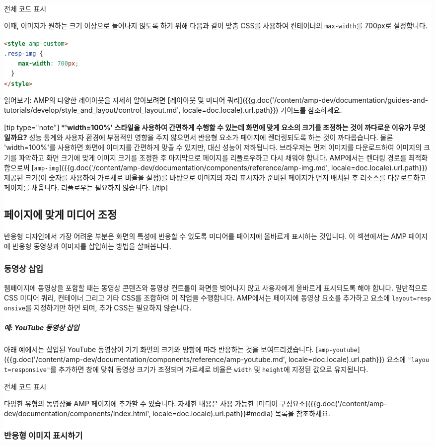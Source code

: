 <div><amp-iframe height=213 layout=fixed-height sandbox="allow-scripts allow-forms allow-same-origin" resizable src="https://ampproject-b5f4c.firebaseapp.com/examples/responsive.basic-image.embed.html"><div overflow tabindex=0 role=button aria-label="Show more">전체 코드 표시</div><div placeholder></div></amp-iframe></div>

이때, 이미지가 원하는 크기 이상으로 늘어나지 않도록 하기 위해 다음과 같이 맞춤 CSS를 사용하여 컨테이너의 `max-width`를 700px로 설정합니다.

```html
<style amp-custom>
.resp-img {
    max-width: 700px;
  }
</style>
```

읽어보기: AMP의 다양한 레이아웃을 자세히 알아보려면 [레이아웃 및 미디어 쿼리]({{g.doc('/content/amp-dev/documentation/guides-and-tutorials/develop/style_and_layout/control_layout.md', locale=doc.locale).url.path}}) 가이드를 참조하세요.

<a id="fn1"></a>
[tip type="note"]
***'width=100%' 스타일을 사용하여 간편하게 수행할 수 있는데 화면에 맞게 요소의 크기를 조정하는 것이 까다로운 이유가 무엇일까요?**  성능 통계와 사용자 환경에 부정적인 영향을 주지 않으면서 반응형 요소가 페이지에 렌더링되도록 하는 것이 까다롭습니다.  물론 'width=100%'를 사용하면 화면에 이미지를 간편하게 맞출 수 있지만, 대신 성능이 저하됩니다.  브라우저는 먼저 이미지를 다운로드하여 이미지의 크기를 파악하고 화면 크기에 맞게 이미지 크기를 조정한 후 마지막으로 페이지를 리플로우하고 다시 채워야 합니다.  AMP에서는 렌더링 경로를 최적화함으로써 [`amp-img`]({{g.doc('/content/amp-dev/documentation/components/reference/amp-img.md', locale=doc.locale).url.path}})  제공된 크기(이 숫자를 사용하여 가로세로 비율을 설정)를 바탕으로 이미지의 자리 표시자가 준비된 페이지가 먼저 배치된 후 리소스를 다운로드하고 페이지를 채웁니다.  리플로우는 필요하지 않습니다.
[/tip]

## 페이지에 맞게 미디어 조정

반응형 디자인에서 가장 어려운 부분은 화면의 특성에 반응할 수 있도록 미디어를 페이지에 올바르게 표시하는 것입니다.  이 섹션에서는 AMP 페이지에 반응형 동영상과 이미지를 삽입하는 방법을 살펴봅니다.

### 동영상 삽입

웹페이지에 동영상을 포함할 때는 동영상 콘텐츠와 동영상 컨트롤이 화면을 벗어나지 않고 사용자에게 올바르게 표시되도록 해야 합니다.  일반적으로 CSS 미디어 쿼리, 컨테이너 그리고 기타 CSS를 조합하여 이 작업을 수행합니다.  AMP에서는 페이지에 동영상 요소를 추가하고 요소에 `layout=responsive`를 지정하기만 하면 되며, 추가 CSS는 필요하지 않습니다.

##### 예: YouTube 동영상 삽입

아래 예에서는 삽입된 YouTube 동영상이 기기 화면의 크기와 방향에 따라 반응하는 것을 보여드리겠습니다. [`amp-youtube`]({{g.doc('/content/amp-dev/documentation/components/reference/amp-youtube.md', locale=doc.locale).url.path}}) 요소에 `"layout=responsive"`를 추가하면 창에 맞춰 동영상 크기가 조정되며 가로세로 비율은 `width` 및 `height`에 지정된 값으로 유지됩니다.

<div>
<amp-iframe height="174" layout="fixed-height" sandbox="allow-scripts allow-forms allow-same-origin" resizable src="https://ampproject-b5f4c.firebaseapp.com/examples/responsive.youtube.embed.html"> <div overflow tabindex="0" role="button" aria-label="Show more">전체 코드 표시</div> <div placeholder></div> </amp-iframe></div>

다양한 유형의 동영상을 AMP 페이지에 추가할 수 있습니다.  자세한 내용은 사용 가능한 [미디어 구성요소]({{g.doc('/content/amp-dev/documentation/components/index.html', locale=doc.locale).url.path}}#media) 목록을 참조하세요.

### 반응형 이미지 표시하기
